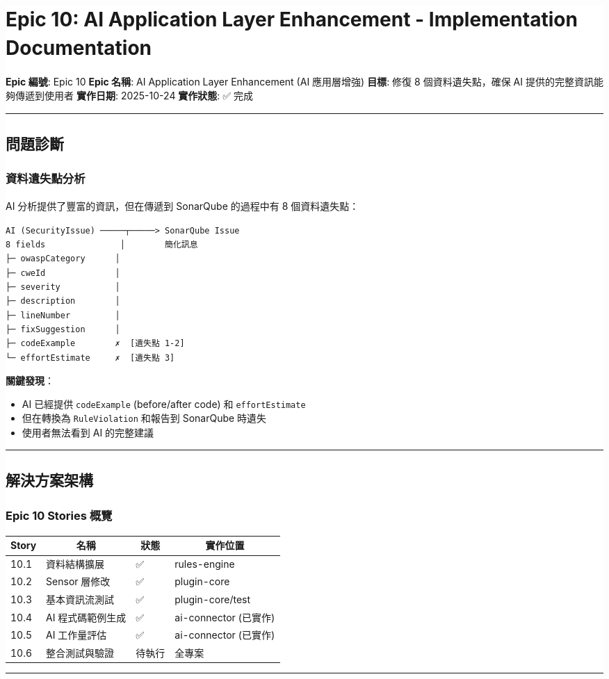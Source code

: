 # Epic 10: AI Application Layer Enhancement - Implementation Documentation

**Epic 編號**: Epic 10
**Epic 名稱**: AI Application Layer Enhancement (AI 應用層增強)
**目標**: 修復 8 個資料遺失點，確保 AI 提供的完整資訊能夠傳遞到使用者
**實作日期**: 2025-10-24
**實作狀態**: ✅ 完成

---

## 問題診斷

### 資料遺失點分析

AI 分析提供了豐富的資訊，但在傳遞到 SonarQube 的過程中有 8 個資料遺失點：

```
AI (SecurityIssue) ─────┬─────> SonarQube Issue
8 fields               │        簡化訊息
├─ owaspCategory      │
├─ cweId              │
├─ severity           │
├─ description        │
├─ lineNumber         │
├─ fixSuggestion      │
├─ codeExample        ✗  [遺失點 1-2]
└─ effortEstimate     ✗  [遺失點 3]
```

**關鍵發現**：
- AI 已經提供 `codeExample` (before/after code) 和 `effortEstimate`
- 但在轉換為 `RuleViolation` 和報告到 SonarQube 時遺失
- 使用者無法看到 AI 的完整建議

---

## 解決方案架構

### Epic 10 Stories 概覽

| Story | 名稱 | 狀態 | 實作位置 |
|-------|------|------|----------|
| 10.1 | 資料結構擴展 | ✅ | rules-engine |
| 10.2 | Sensor 層修改 | ✅ | plugin-core |
| 10.3 | 基本資訊流測試 | ✅ | plugin-core/test |
| 10.4 | AI 程式碼範例生成 | ✅ | ai-connector (已實作) |
| 10.5 | AI 工作量評估 | ✅ | ai-connector (已實作) |
| 10.6 | 整合測試與驗證 | 待執行 | 全專案 |

---